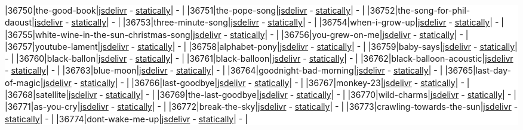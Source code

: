 |36750|the-good-book|[jsdelivr](https://cdn.jsdelivr.net/gh/dbchord/c5-3-6/35001-40000/36501-37000/the-good-book.webp) - [statically](https://cdn.statically.io/gh/dbchord/c5-3-6/i/35001-40000/36501-37000/the-good-book.webp)| - |
|36751|the-pope-song|[jsdelivr](https://cdn.jsdelivr.net/gh/dbchord/c5-3-6/35001-40000/36501-37000/the-pope-song.webp) - [statically](https://cdn.statically.io/gh/dbchord/c5-3-6/i/35001-40000/36501-37000/the-pope-song.webp)| - |
|36752|the-song-for-phil-daoust|[jsdelivr](https://cdn.jsdelivr.net/gh/dbchord/c5-3-6/35001-40000/36501-37000/the-song-for-phil-daoust.webp) - [statically](https://cdn.statically.io/gh/dbchord/c5-3-6/i/35001-40000/36501-37000/the-song-for-phil-daoust.webp)| - |
|36753|three-minute-song|[jsdelivr](https://cdn.jsdelivr.net/gh/dbchord/c5-3-6/35001-40000/36501-37000/three-minute-song.webp) - [statically](https://cdn.statically.io/gh/dbchord/c5-3-6/i/35001-40000/36501-37000/three-minute-song.webp)| - |
|36754|when-i-grow-up|[jsdelivr](https://cdn.jsdelivr.net/gh/dbchord/c5-3-6/35001-40000/36501-37000/when-i-grow-up.webp) - [statically](https://cdn.statically.io/gh/dbchord/c5-3-6/i/35001-40000/36501-37000/when-i-grow-up.webp)| - |
|36755|white-wine-in-the-sun-christmas-song|[jsdelivr](https://cdn.jsdelivr.net/gh/dbchord/c5-3-6/35001-40000/36501-37000/white-wine-in-the-sun-christmas-song.webp) - [statically](https://cdn.statically.io/gh/dbchord/c5-3-6/i/35001-40000/36501-37000/white-wine-in-the-sun-christmas-song.webp)| - |
|36756|you-grew-on-me|[jsdelivr](https://cdn.jsdelivr.net/gh/dbchord/c5-3-6/35001-40000/36501-37000/you-grew-on-me.webp) - [statically](https://cdn.statically.io/gh/dbchord/c5-3-6/i/35001-40000/36501-37000/you-grew-on-me.webp)| - |
|36757|youtube-lament|[jsdelivr](https://cdn.jsdelivr.net/gh/dbchord/c5-3-6/35001-40000/36501-37000/youtube-lament.webp) - [statically](https://cdn.statically.io/gh/dbchord/c5-3-6/i/35001-40000/36501-37000/youtube-lament.webp)| - |
|36758|alphabet-pony|[jsdelivr](https://cdn.jsdelivr.net/gh/dbchord/c5-3-6/35001-40000/36501-37000/alphabet-pony.webp) - [statically](https://cdn.statically.io/gh/dbchord/c5-3-6/i/35001-40000/36501-37000/alphabet-pony.webp)| - |
|36759|baby-says|[jsdelivr](https://cdn.jsdelivr.net/gh/dbchord/c5-3-6/35001-40000/36501-37000/baby-says.webp) - [statically](https://cdn.statically.io/gh/dbchord/c5-3-6/i/35001-40000/36501-37000/baby-says.webp)| - |
|36760|black-ballon|[jsdelivr](https://cdn.jsdelivr.net/gh/dbchord/c5-3-6/35001-40000/36501-37000/black-ballon.webp) - [statically](https://cdn.statically.io/gh/dbchord/c5-3-6/i/35001-40000/36501-37000/black-ballon.webp)| - |
|36761|black-balloon|[jsdelivr](https://cdn.jsdelivr.net/gh/dbchord/c5-3-6/35001-40000/36501-37000/black-balloon.webp) - [statically](https://cdn.statically.io/gh/dbchord/c5-3-6/i/35001-40000/36501-37000/black-balloon.webp)| - |
|36762|black-balloon-acoustic|[jsdelivr](https://cdn.jsdelivr.net/gh/dbchord/c5-3-6/35001-40000/36501-37000/black-balloon-acoustic.webp) - [statically](https://cdn.statically.io/gh/dbchord/c5-3-6/i/35001-40000/36501-37000/black-balloon-acoustic.webp)| - |
|36763|blue-moon|[jsdelivr](https://cdn.jsdelivr.net/gh/dbchord/c5-3-6/35001-40000/36501-37000/blue-moon.webp) - [statically](https://cdn.statically.io/gh/dbchord/c5-3-6/i/35001-40000/36501-37000/blue-moon.webp)| - |
|36764|goodnight-bad-morning|[jsdelivr](https://cdn.jsdelivr.net/gh/dbchord/c5-3-6/35001-40000/36501-37000/goodnight-bad-morning.webp) - [statically](https://cdn.statically.io/gh/dbchord/c5-3-6/i/35001-40000/36501-37000/goodnight-bad-morning.webp)| - |
|36765|last-day-of-magic|[jsdelivr](https://cdn.jsdelivr.net/gh/dbchord/c5-3-6/35001-40000/36501-37000/last-day-of-magic.webp) - [statically](https://cdn.statically.io/gh/dbchord/c5-3-6/i/35001-40000/36501-37000/last-day-of-magic.webp)| - |
|36766|last-goodbye|[jsdelivr](https://cdn.jsdelivr.net/gh/dbchord/c5-3-6/35001-40000/36501-37000/last-goodbye.webp) - [statically](https://cdn.statically.io/gh/dbchord/c5-3-6/i/35001-40000/36501-37000/last-goodbye.webp)| - |
|36767|monkey-23|[jsdelivr](https://cdn.jsdelivr.net/gh/dbchord/c5-3-6/35001-40000/36501-37000/monkey-23.webp) - [statically](https://cdn.statically.io/gh/dbchord/c5-3-6/i/35001-40000/36501-37000/monkey-23.webp)| - |
|36768|satellite|[jsdelivr](https://cdn.jsdelivr.net/gh/dbchord/c5-3-6/35001-40000/36501-37000/satellite.webp) - [statically](https://cdn.statically.io/gh/dbchord/c5-3-6/i/35001-40000/36501-37000/satellite.webp)| - |
|36769|the-last-goodbye|[jsdelivr](https://cdn.jsdelivr.net/gh/dbchord/c5-3-6/35001-40000/36501-37000/the-last-goodbye.webp) - [statically](https://cdn.statically.io/gh/dbchord/c5-3-6/i/35001-40000/36501-37000/the-last-goodbye.webp)| - |
|36770|wild-charms|[jsdelivr](https://cdn.jsdelivr.net/gh/dbchord/c5-3-6/35001-40000/36501-37000/wild-charms.webp) - [statically](https://cdn.statically.io/gh/dbchord/c5-3-6/i/35001-40000/36501-37000/wild-charms.webp)| - |
|36771|as-you-cry|[jsdelivr](https://cdn.jsdelivr.net/gh/dbchord/c5-3-6/35001-40000/36501-37000/as-you-cry.webp) - [statically](https://cdn.statically.io/gh/dbchord/c5-3-6/i/35001-40000/36501-37000/as-you-cry.webp)| - |
|36772|break-the-sky|[jsdelivr](https://cdn.jsdelivr.net/gh/dbchord/c5-3-6/35001-40000/36501-37000/break-the-sky.webp) - [statically](https://cdn.statically.io/gh/dbchord/c5-3-6/i/35001-40000/36501-37000/break-the-sky.webp)| - |
|36773|crawling-towards-the-sun|[jsdelivr](https://cdn.jsdelivr.net/gh/dbchord/c5-3-6/35001-40000/36501-37000/crawling-towards-the-sun.webp) - [statically](https://cdn.statically.io/gh/dbchord/c5-3-6/i/35001-40000/36501-37000/crawling-towards-the-sun.webp)| - |
|36774|dont-wake-me-up|[jsdelivr](https://cdn.jsdelivr.net/gh/dbchord/c5-3-6/35001-40000/36501-37000/dont-wake-me-up.webp) - [statically](https://cdn.statically.io/gh/dbchord/c5-3-6/i/35001-40000/36501-37000/dont-wake-me-up.webp)| - |